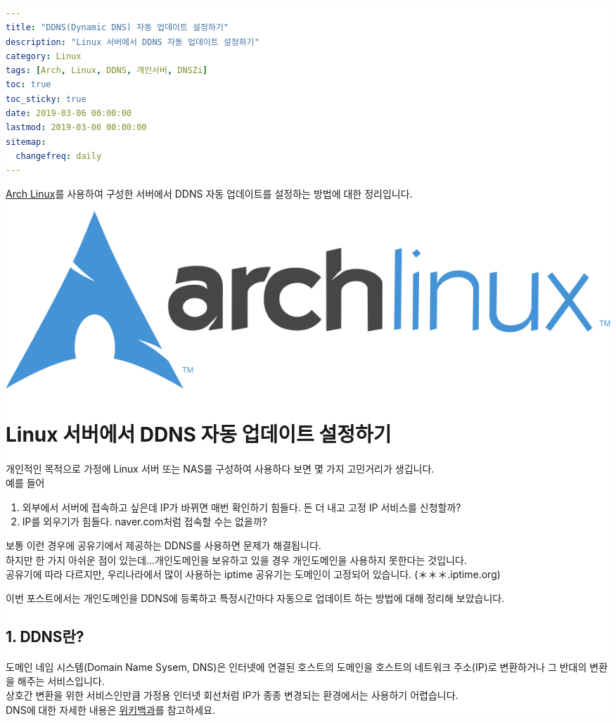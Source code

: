 ```yaml
---
title: "DDNS(Dynamic DNS) 자동 업데이트 설정하기"
description: "Linux 서버에서 DDNS 자동 업데이트 설정하기"
category: Linux
tags: [Arch, Linux, DDNS, 개인서버, DNSZi]
toc: true
toc_sticky: true
date: 2019-03-06 00:00:00
lastmod: 2019-03-06 00:00:00
sitemap:
  changefreq: daily
---
```


[Arch Linux](https://archlinux.org)를 사용하여 구성한 서버에서 DDNS 자동 업데이트를 설정하는 방법에 대한 정리입니다.  

![Arch Linux](/assets/images/arch_linux_logo.svg)



# Linux 서버에서 DDNS 자동 업데이트 설정하기  

개인적인 목적으로 가정에 Linux 서버 또는 NAS를 구성하여 사용하다 보면 몇 가지 고민거리가 생깁니다.  
예를 들어  
1. 외부에서 서버에 접속하고 싶은데 IP가 바뀌면 매번 확인하기 힘들다. 돈 더 내고 고정 IP 서비스를 신청할까?  
2. IP를 외우기가 힘들다. naver.com처럼 접속할 수는 없을까?  
  
보통 이런 경우에 공유기에서 제공하는 DDNS를 사용하면 문제가 해결됩니다.  
하지만 한 가지 아쉬운 점이 있는데...개인도메인을 보유하고 있을 경우 개인도메인을 사용하지 못한다는 것입니다.  
공유기에 따라 다르지만, 우리나라에서 많이 사용하는 iptime 공유기는 도메인이 고정되어 있습니다. (＊＊＊.iptime.org)  
  
이번 포스트에서는 개인도메인을 DDNS에 등록하고 특정시간마다 자동으로 업데이트 하는 방법에 대해 정리해 보았습니다.  
  
  
## 1. DDNS란?  

도메인 네임 시스템(Domain Name Sysem, DNS)은 인터넷에 연결된 호스트의 도메인을 호스트의 네트워크 주소(IP)로 변환하거나 그 반대의 변환을 해주는 서비스입니다.  
상호간 변환을 위한 서비스인만큼 가정용 인터넷 회선처럼 IP가 종종 변경되는 환경에서는 사용하기 어렵습니다.  
DNS에 대한 자세한 내용은 [위키백과](https://ko.wikipedia.org/wiki/%EB%8F%84%EB%A9%94%EC%9D%B8_%EB%84%A4%EC%9E%84_%EC%8B%9C%EC%8A%A4%ED%85%9C)를 참고하세요.  
  